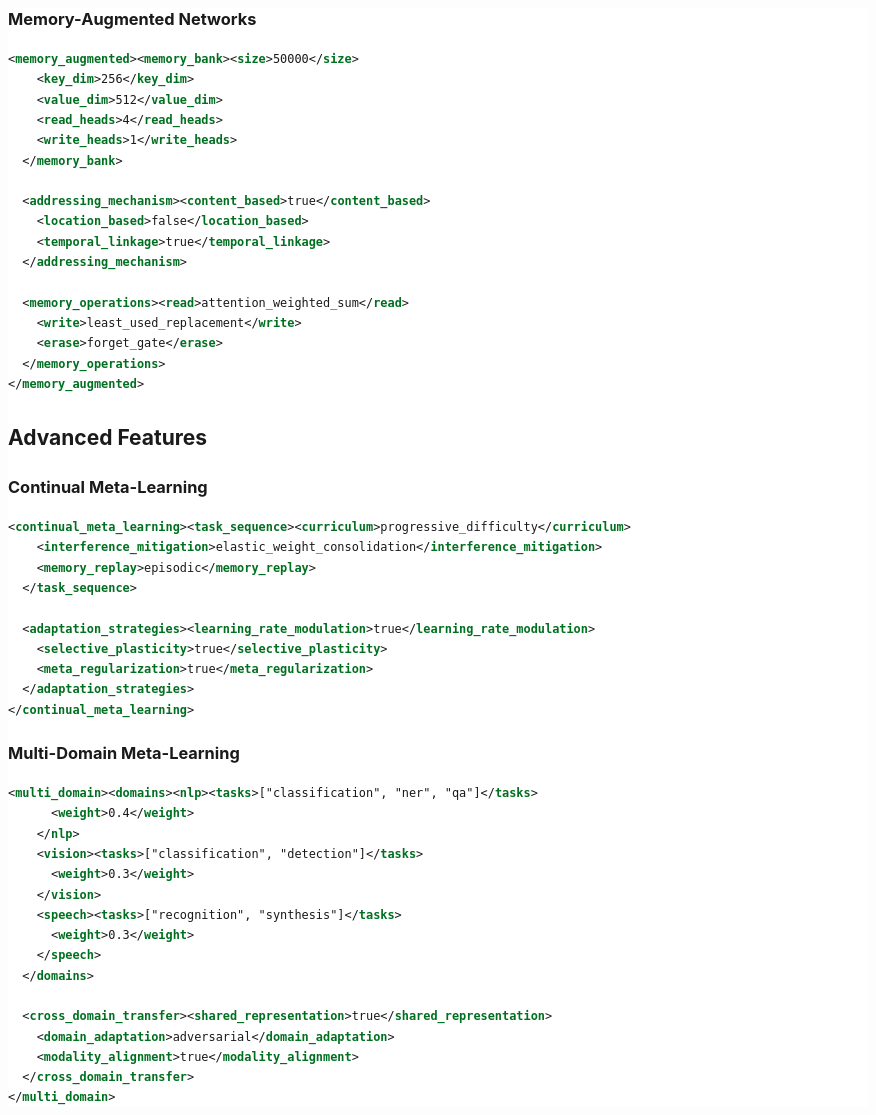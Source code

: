 ### Memory-Augmented Networks
```xml
<memory_augmented><memory_bank><size>50000</size>
    <key_dim>256</key_dim>
    <value_dim>512</value_dim>
    <read_heads>4</read_heads>
    <write_heads>1</write_heads>
  </memory_bank>
  
  <addressing_mechanism><content_based>true</content_based>
    <location_based>false</location_based>
    <temporal_linkage>true</temporal_linkage>
  </addressing_mechanism>
  
  <memory_operations><read>attention_weighted_sum</read>
    <write>least_used_replacement</write>
    <erase>forget_gate</erase>
  </memory_operations>
</memory_augmented>
```

## Advanced Features

### Continual Meta-Learning
```xml
<continual_meta_learning><task_sequence><curriculum>progressive_difficulty</curriculum>
    <interference_mitigation>elastic_weight_consolidation</interference_mitigation>
    <memory_replay>episodic</memory_replay>
  </task_sequence>
  
  <adaptation_strategies><learning_rate_modulation>true</learning_rate_modulation>
    <selective_plasticity>true</selective_plasticity>
    <meta_regularization>true</meta_regularization>
  </adaptation_strategies>
</continual_meta_learning>
```

### Multi-Domain Meta-Learning
```xml
<multi_domain><domains><nlp><tasks>["classification", "ner", "qa"]</tasks>
      <weight>0.4</weight>
    </nlp>
    <vision><tasks>["classification", "detection"]</tasks>
      <weight>0.3</weight>
    </vision>
    <speech><tasks>["recognition", "synthesis"]</tasks>
      <weight>0.3</weight>
    </speech>
  </domains>
  
  <cross_domain_transfer><shared_representation>true</shared_representation>
    <domain_adaptation>adversarial</domain_adaptation>
    <modality_alignment>true</modality_alignment>
  </cross_domain_transfer>
</multi_domain>
```

